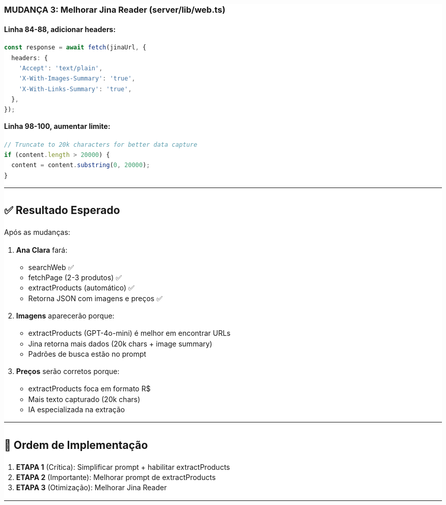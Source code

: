 ### MUDANÇA 3: Melhorar Jina Reader (server/lib/web.ts)

**Linha 84-88, adicionar headers:**

```typescript
const response = await fetch(jinaUrl, {
  headers: {
    'Accept': 'text/plain',
    'X-With-Images-Summary': 'true',
    'X-With-Links-Summary': 'true',
  },
});
```

**Linha 98-100, aumentar limite:**

```typescript
// Truncate to 20k characters for better data capture
if (content.length > 20000) {
  content = content.substring(0, 20000);
}
```

---

## ✅ Resultado Esperado

Após as mudanças:

1. **Ana Clara** fará:
   - searchWeb ✅
   - fetchPage (2-3 produtos) ✅
   - extractProducts (automático) ✅
   - Retorna JSON com imagens e preços ✅

2. **Imagens** aparecerão porque:
   - extractProducts (GPT-4o-mini) é melhor em encontrar URLs
   - Jina retorna mais dados (20k chars + image summary)
   - Padrões de busca estão no prompt

3. **Preços** serão corretos porque:
   - extractProducts foca em formato R$
   - Mais texto capturado (20k chars)
   - IA especializada na extração

---

## 🚀 Ordem de Implementação

1. **ETAPA 1** (Crítica): Simplificar prompt + habilitar extractProducts
2. **ETAPA 2** (Importante): Melhorar prompt de extractProducts
3. **ETAPA 3** (Otimização): Melhorar Jina Reader

---
